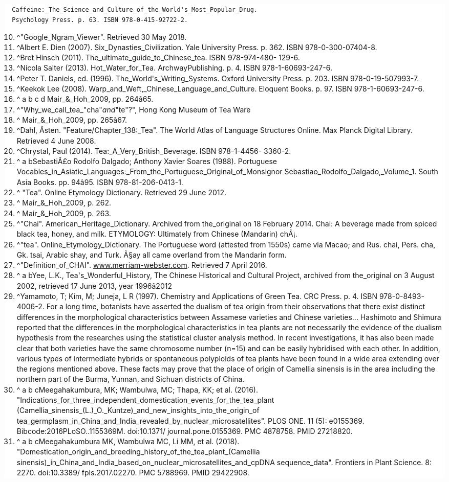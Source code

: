       Caffeine:_The_Science_and_Culture_of_the_World's_Most_Popular_Drug.
      Psychology Press. p. 63. ISBN 978-0-415-92722-2.
  10. ^"Google_Ngram_Viewer". Retrieved 30 May 2018.
  11. ^Albert E. Dien (2007). Six_Dynasties_Civilization. Yale University
      Press. p. 362. ISBN 978-0-300-07404-8.
  12. ^Bret Hinsch (2011). The_ultimate_guide_to_Chinese_tea. ISBN 978-974-480-
      129-6.
  13. ^Nicola Salter (2013). Hot_Water_for_Tea. ArchwayPublishing. p. 4.
      ISBN 978-1-60693-247-6.
  14. ^Peter T. Daniels, ed. (1996). The_World's_Writing_Systems. Oxford
      University Press. p. 203. ISBN 978-0-19-507993-7.
  15. ^Keekok Lee (2008). Warp_and_Weft,_Chinese_Language_and_Culture. Eloquent
      Books. p. 97. ISBN 978-1-60693-247-6.
  16. ^ a b c d Mair_&_Hoh_2009, pp. 264â65.
  17. ^"Why_we_call_tea_"cha"_and_"te"?", Hong Kong Museum of Tea Ware
  18. ^ Mair_&_Hoh_2009, pp. 265â67.
  19. ^Dahl, Ãsten. "Feature/Chapter_138:_Tea". The World Atlas of Language
      Structures Online. Max Planck Digital Library. Retrieved 4 June 2008.
  20. ^Chrystal, Paul (2014). Tea:_A_Very_British_Beverage. ISBN 978-1-4456-
      3360-2.
  21. ^ a bSebastiÃ£o Rodolfo Dalgado; Anthony Xavier Soares (1988). Portuguese
      Vocables_in_Asiatic_Languages:_From_the_Portuguese_Original_of_Monsignor
      Sebastiao_Rodolfo_Dalgado,_Volume_1. South Asia Books. pp. 94â95.
      ISBN 978-81-206-0413-1.
  22. ^ "Tea". Online Etymology Dictionary. Retrieved 29 June 2012.
  23. ^ Mair_&_Hoh_2009, p. 262.
  24. ^ Mair_&_Hoh_2009, p. 263.
  25. ^"Chai". American_Heritage_Dictionary. Archived from the_original on 18
      February 2014. Chai: A beverage made from spiced black tea, honey, and
      milk. ETYMOLOGY: Ultimately from Chinese (Mandarin) chÃ¡.
  26. ^"tea". Online_Etymology_Dictionary. The Portuguese word (attested from
      1550s) came via Macao; and Rus. chai, Pers. cha, Gk. tsai, Arabic shay,
      and Turk. Ã§ay all came overland from the Mandarin form.
  27. ^"Definition_of_CHAI". www.merriam-webster.com. Retrieved 7 April 2016.
  28. ^ a bYee, L.K., Tea's_Wonderful_History, The Chinese Historical and
      Cultural Project, archived from the_original on 3 August 2002, retrieved
      17 June 2013, year 1996â2012
  29. ^Yamamoto, T; Kim, M; Juneja, L R (1997). Chemistry and Applications of
      Green Tea. CRC Press. p. 4. ISBN 978-0-8493-4006-2. For a long time,
      botanists have asserted the dualism of tea origin from their observations
      that there exist distinct differences in the morphological
      characteristics between Assamese varieties and Chinese varieties...
      Hashimoto and Shimura reported that the differences in the morphological
      characteristics in tea plants are not necessarily the evidence of the
      dualism hypothesis from the researches using the statistical cluster
      analysis method. In recent investigations, it has also been made clear
      that both varieties have the same chromosome number (n=15) and can be
      easily hybridised with each other. In addition, various types of
      intermediate hybrids or spontaneous polyploids of tea plants have been
      found in a wide area extending over the regions mentioned above. These
      facts may prove that the place of origin of Camellia sinensis is in the
      area including the northern part of the Burma, Yunnan, and Sichuan
      districts of China.
  30. ^ a b cMeegahakumbura, MK; Wambulwa, MC; Thapa, KK; et al. (2016).
      "Indications_for_three_independent_domestication_events_for_the_tea_plant
      (Camellia_sinensis_(L.)_O._Kuntze)_and_new_insights_into_the_origin_of
      tea_germplasm_in_China_and_India_revealed_by_nuclear_microsatellites".
      PLOS ONE. 11 (5): e0155369. Bibcode:2016PLoSO..1155369M. doi:10.1371/
      journal.pone.0155369. PMC 4878758. PMID 27218820.
  31. ^ a b cMeegahakumbura MK, Wambulwa MC, Li MM, et al. (2018).
      "Domestication_origin_and_breeding_history_of_the_tea_plant_(Camellia
      sinensis)_in_China_and_India_based_on_nuclear_microsatellites_and_cpDNA
      sequence_data". Frontiers in Plant Science. 8: 2270. doi:10.3389/
      fpls.2017.02270. PMC 5788969. PMID 29422908.